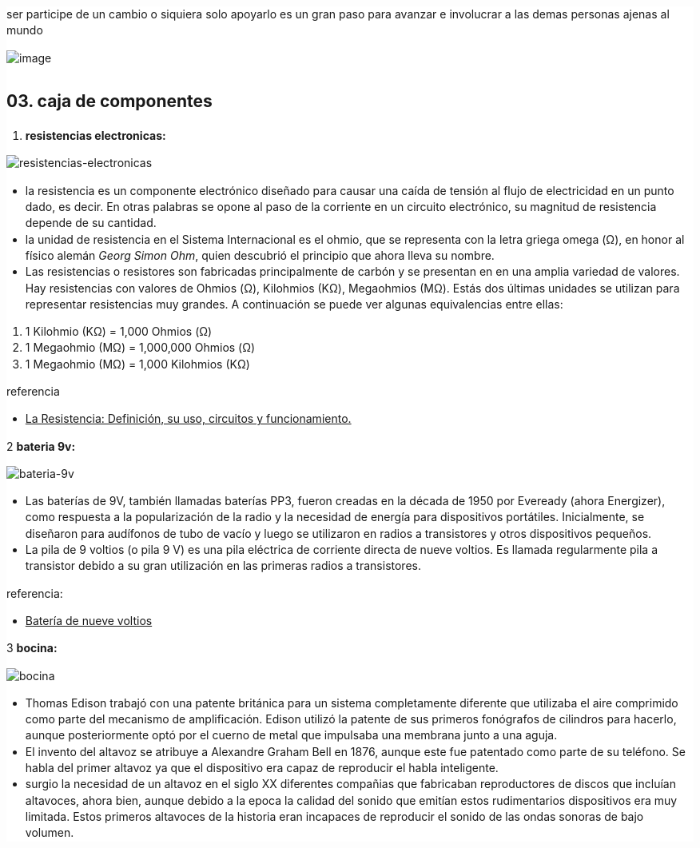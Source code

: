 ser participe de un cambio o siquiera solo apoyarlo es un gran paso para avanzar e involucrar a las demas personas ajenas al mundo

![image](https://github.com/user-attachments/assets/d0c551bc-ff26-4da4-b982-c3b7f1a97b2b)

## 03. caja de componentes

1. __resistencias electronicas:__

![resistencias-electronicas](https://github.com/bumwox/dis8644-2025-1/blob/main/04-bumwox/sesion-01b/componentes/resistencias-electronicas.jpg)

- la resistencia es un componente electrónico diseñado para causar una caída de tensión al flujo de electricidad en un punto dado, es decir. En otras palabras se opone al paso de la corriente en un circuito electrónico, su magnitud de resistencia depende de su cantidad.
- la unidad de resistencia en el Sistema Internacional es el ohmio, que se representa con la letra griega omega (Ω), en honor al físico alemán _Georg Simon Ohm_, quien descubrió el principio que ahora lleva su nombre.
- Las resistencias o resistores son fabricadas principalmente de carbón y se presentan en en una amplia variedad de valores. Hay resistencias con valores de Ohmios (Ω), Kilohmios (KΩ), Megaohmios (MΩ). Estás dos últimas unidades se utilizan para representar resistencias muy grandes. A continuación se puede ver algunas equivalencias entre ellas:

1. 1 Kilohmio (KΩ) = 1,000 Ohmios (Ω)
2. 1 Megaohmio (MΩ) = 1,000,000 Ohmios (Ω)
3. 1 Megaohmio (MΩ) = 1,000 Kilohmios (KΩ)

referencia

- [La Resistencia: Definición, su uso, circuitos y funcionamiento.](http://www.electronicapty.com/component/k2/item/38-la-resistencia/38-la-resistencia)

2 __bateria 9v:__

![bateria-9v](https://github.com/bumwox/dis8644-2025-1/blob/main/04-bumwox/sesion-01b/componentes/bateria-9v.jpg)

- Las baterías de 9V, también llamadas baterías PP3, fueron creadas en la década de 1950 por Eveready (ahora Energizer), como respuesta a la popularización de la radio y la necesidad de energía para dispositivos portátiles. Inicialmente, se diseñaron para audífonos de tubo de vacío y luego se utilizaron en radios a transistores y otros dispositivos pequeños.
- La pila de 9 voltios (o pila 9 V) es una pila eléctrica de corriente directa de nueve voltios. Es llamada regularmente pila a transistor debido a su gran utilización en las primeras radios a transistores.

referencia:

- [Batería de nueve voltios](https://en-m-wikipedia-org.translate.goog/wiki/Nine-volt_battery?_x_tr_sl=en&_x_tr_tl=es&_x_tr_hl=es&_x_tr_pto=tc)

3 __bocina:__

![bocina](https://github.com/bumwox/dis8644-2025-1/blob/main/04-bumwox/sesion-01b/componentes/bocina.jpg)

- Thomas Edison trabajó con una patente británica para un sistema completamente diferente que utilizaba el aire comprimido como parte del mecanismo de amplificación. Edison utilizó la patente de sus primeros fonógrafos de cilindros para hacerlo, aunque posteriormente optó por el cuerno de metal que impulsaba una membrana junto a una aguja.
- El invento del altavoz se atribuye a Alexandre Graham Bell en 1876, aunque este fue patentado como parte de su teléfono. Se habla del primer altavoz ya que el dispositivo era capaz de reproducir el habla inteligente.
- surgio la necesidad de un altavoz en el siglo XX diferentes compañias que fabricaban reproductores de discos que incluían altavoces, ahora bien, aunque debido a la epoca la calidad del sonido que emitían estos rudimentarios dispositivos era muy limitada. Estos primeros altavoces de la historia eran incapaces de reproducir el sonido de las ondas sonoras de bajo volumen.
